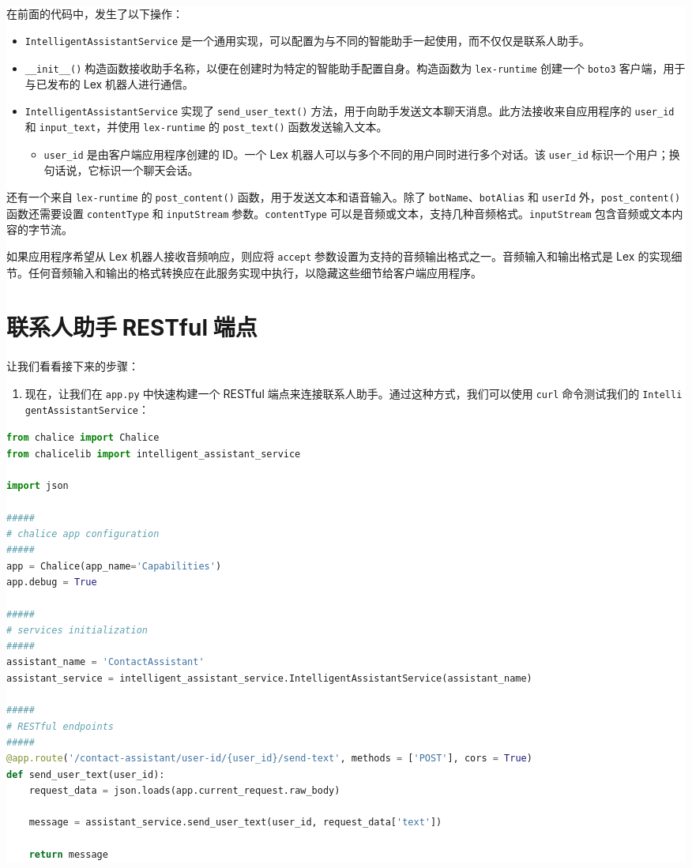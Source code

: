 在前面的代码中，发生了以下操作：

+   `IntelligentAssistantService` 是一个通用实现，可以配置为与不同的智能助手一起使用，而不仅仅是联系人助手。

+   `__init__()` 构造函数接收助手名称，以便在创建时为特定的智能助手配置自身。构造函数为 `lex-runtime` 创建一个 `boto3` 客户端，用于与已发布的 Lex 机器人进行通信。

+   `IntelligentAssistantService` 实现了 `send_user_text()` 方法，用于向助手发送文本聊天消息。此方法接收来自应用程序的 `user_id` 和 `input_text`，并使用 `lex-runtime` 的 `post_text()` 函数发送输入文本。

    +   `user_id` 是由客户端应用程序创建的 ID。一个 Lex 机器人可以与多个不同的用户同时进行多个对话。该 `user_id` 标识一个用户；换句话说，它标识一个聊天会话。

还有一个来自 `lex-runtime` 的 `post_content()` 函数，用于发送文本和语音输入。除了 `botName`、`botAlias` 和 `userId` 外，`post_content()` 函数还需要设置 `contentType` 和 `inputStream` 参数。`contentType` 可以是音频或文本，支持几种音频格式。`inputStream` 包含音频或文本内容的字节流。

如果应用程序希望从 Lex 机器人接收音频响应，则应将 `accept` 参数设置为支持的音频输出格式之一。音频输入和输出格式是 Lex 的实现细节。任何音频输入和输出的格式转换应在此服务实现中执行，以隐藏这些细节给客户端应用程序。

# 联系人助手 RESTful 端点

让我们看看接下来的步骤：

1.  现在，让我们在 `app.py` 中快速构建一个 RESTful 端点来连接联系人助手。通过这种方式，我们可以使用 `curl` 命令测试我们的 `IntelligentAssistantService`：

```py
from chalice import Chalice
from chalicelib import intelligent_assistant_service

import json

#####
# chalice app configuration
#####
app = Chalice(app_name='Capabilities')
app.debug = True

#####
# services initialization
#####
assistant_name = 'ContactAssistant'
assistant_service = intelligent_assistant_service.IntelligentAssistantService(assistant_name)

#####
# RESTful endpoints
#####
@app.route('/contact-assistant/user-id/{user_id}/send-text', methods = ['POST'], cors = True)
def send_user_text(user_id):
    request_data = json.loads(app.current_request.raw_body)

    message = assistant_service.send_user_text(user_id, request_data['text'])

    return message
```
